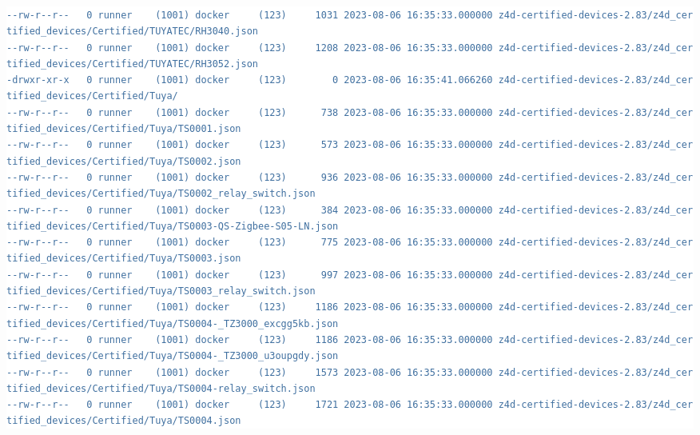 ```diff
--rw-r--r--   0 runner    (1001) docker     (123)     1031 2023-08-06 16:35:33.000000 z4d-certified-devices-2.83/z4d_certified_devices/Certified/TUYATEC/RH3040.json
--rw-r--r--   0 runner    (1001) docker     (123)     1208 2023-08-06 16:35:33.000000 z4d-certified-devices-2.83/z4d_certified_devices/Certified/TUYATEC/RH3052.json
-drwxr-xr-x   0 runner    (1001) docker     (123)        0 2023-08-06 16:35:41.066260 z4d-certified-devices-2.83/z4d_certified_devices/Certified/Tuya/
--rw-r--r--   0 runner    (1001) docker     (123)      738 2023-08-06 16:35:33.000000 z4d-certified-devices-2.83/z4d_certified_devices/Certified/Tuya/TS0001.json
--rw-r--r--   0 runner    (1001) docker     (123)      573 2023-08-06 16:35:33.000000 z4d-certified-devices-2.83/z4d_certified_devices/Certified/Tuya/TS0002.json
--rw-r--r--   0 runner    (1001) docker     (123)      936 2023-08-06 16:35:33.000000 z4d-certified-devices-2.83/z4d_certified_devices/Certified/Tuya/TS0002_relay_switch.json
--rw-r--r--   0 runner    (1001) docker     (123)      384 2023-08-06 16:35:33.000000 z4d-certified-devices-2.83/z4d_certified_devices/Certified/Tuya/TS0003-QS-Zigbee-S05-LN.json
--rw-r--r--   0 runner    (1001) docker     (123)      775 2023-08-06 16:35:33.000000 z4d-certified-devices-2.83/z4d_certified_devices/Certified/Tuya/TS0003.json
--rw-r--r--   0 runner    (1001) docker     (123)      997 2023-08-06 16:35:33.000000 z4d-certified-devices-2.83/z4d_certified_devices/Certified/Tuya/TS0003_relay_switch.json
--rw-r--r--   0 runner    (1001) docker     (123)     1186 2023-08-06 16:35:33.000000 z4d-certified-devices-2.83/z4d_certified_devices/Certified/Tuya/TS0004-_TZ3000_excgg5kb.json
--rw-r--r--   0 runner    (1001) docker     (123)     1186 2023-08-06 16:35:33.000000 z4d-certified-devices-2.83/z4d_certified_devices/Certified/Tuya/TS0004-_TZ3000_u3oupgdy.json
--rw-r--r--   0 runner    (1001) docker     (123)     1573 2023-08-06 16:35:33.000000 z4d-certified-devices-2.83/z4d_certified_devices/Certified/Tuya/TS0004-relay_switch.json
--rw-r--r--   0 runner    (1001) docker     (123)     1721 2023-08-06 16:35:33.000000 z4d-certified-devices-2.83/z4d_certified_devices/Certified/Tuya/TS0004.json
